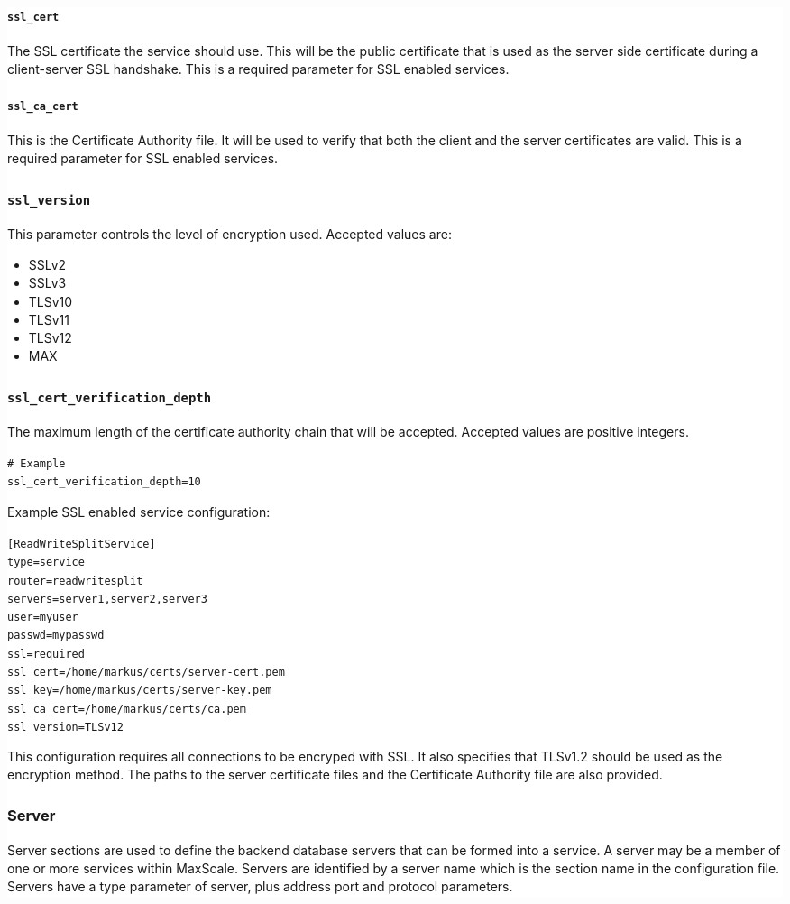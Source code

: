 #### `ssl_cert`

The SSL certificate the service should use. This will be the public certificate that is used as the server side certificate during a client-server SSL handshake. This is a required parameter for SSL enabled services.

#### `ssl_ca_cert`

This is the Certificate Authority file. It will be used to verify that both the client and the server certificates are valid. This is a required parameter for SSL enabled services.

### `ssl_version`

This parameter controls the level of encryption used. Accepted values are:
 * SSLv2
 * SSLv3
 * TLSv10
 * TLSv11
 * TLSv12
 * MAX   

### `ssl_cert_verification_depth`

The maximum length of the certificate authority chain that will be accepted. Accepted values are positive integers.

```
# Example
ssl_cert_verification_depth=10
```

Example SSL enabled service configuration:

```
[ReadWriteSplitService]
type=service
router=readwritesplit
servers=server1,server2,server3
user=myuser
passwd=mypasswd
ssl=required
ssl_cert=/home/markus/certs/server-cert.pem
ssl_key=/home/markus/certs/server-key.pem
ssl_ca_cert=/home/markus/certs/ca.pem
ssl_version=TLSv12
```

This configuration requires all connections to be encryped with SSL. It also specifies that TLSv1.2 should be used as the encryption method. The paths to the server certificate files and the Certificate Authority file are also provided.

### Server

Server sections are used to define the backend database servers that can be formed into a service. A server may be a member of one or more services within MaxScale. Servers are identified by a server name which is the section name in the configuration file. Servers have a type parameter of server, plus address port and protocol parameters.

